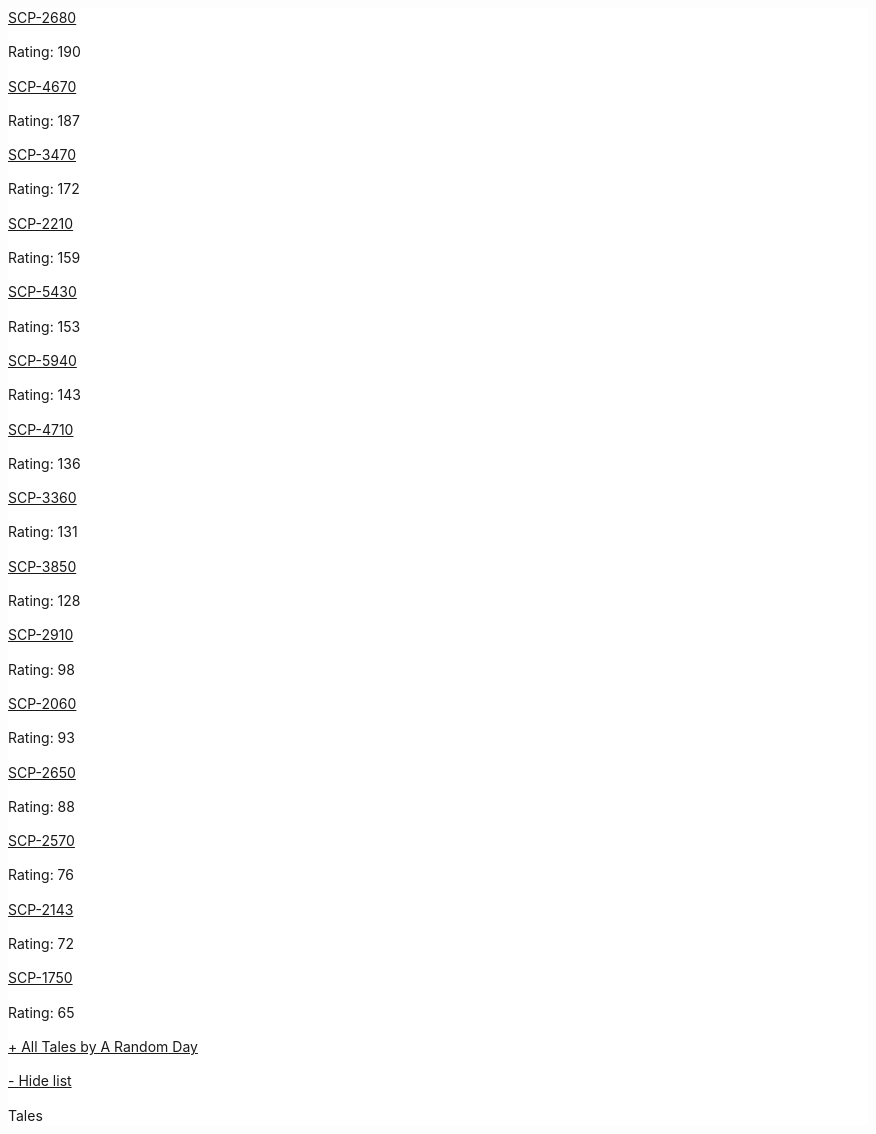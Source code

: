 [SCP-2680](/scp-2680)

Rating: 190

[SCP-4670](/scp-4670)

Rating: 187

[SCP-3470](/scp-3470)

Rating: 172

[SCP-2210](/scp-2210)

Rating: 159

[SCP-5430](/scp-5430)

Rating: 153

[SCP-5940](/scp-5940)

Rating: 143

[SCP-4710](/scp-4710)

Rating: 136

[SCP-3360](/scp-3360)

Rating: 131

[SCP-3850](/scp-3850)

Rating: 128

[SCP-2910](/scp-2910)

Rating: 98

[SCP-2060](/scp-2060)

Rating: 93

[SCP-2650](/scp-2650)

Rating: 88

[SCP-2570](/scp-2570)

Rating: 76

[SCP-2143](/scp-2143)

Rating: 72

[SCP-1750](/scp-1750)

Rating: 65

[+ All Tales by A Random Day](javascript:;)

[\- Hide list](javascript:;)

Tales

